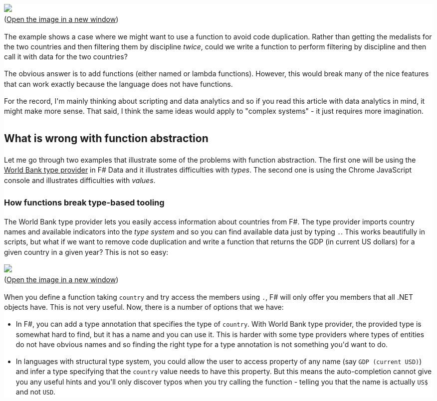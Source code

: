 <div class="imgbox">
  <img src="blog-1.gif" style="display:none" id="img1a" />
  <img src="blog-1-still.gif" class="imgvid" id="img1b" /><br />
  (<a href="blog-1.gif" target="_blank">Open the image in a new window</a>)
</div>

The example shows a case where we might want to use a function to avoid code duplication. Rather
than getting the medalists for the two countries and then filtering them by discipline _twice_, 
could we write a function to perform filtering by discipline and then call it with data for 
the two countries?

The obvious answer is to add functions (either named or lambda functions). However, this would
break many of the nice features that can work exactly because the language does not have functions.

For the record, I'm mainly thinking about scripting and data analytics and so if you read this 
article with data analytics in mind, it might make more sense. That said, I think the same ideas
would apply to "complex systems" - it just requires more imagination.


## What is wrong with function abstraction

Let me go through two examples that illustrate some of the problems with function abstraction.
The first one will be using the [World Bank type provider](http://fsharp.github.io/FSharp.Data/library/WorldBank.html)
in F# Data and it illustrates difficulties with _types_. The second one is using the Chrome
JavaScript console and illustrates difficulties with _values_.

### How functions break type-based tooling

The World Bank type provider lets you easily access information about countries from F#. The
type provider imports country names and available indicators into the _type system_ and so you
can find available data just by typing `.`. This works beautifully in scripts, but what if
we want to remove code duplication and write a function that returns the GDP (in current 
US dollars) for a given country in a given year? This is not so easy:

<div class="imgbox">
  <img src="blog-2.gif" style="display:none" id="img2a" />
  <img src="blog-2-still.gif" class="imgvid" id="img2b" /><br />
  (<a href="blog-2.gif" target="_blank">Open the image in a new window</a>)
</div>

When you define a function taking `country` and try access the members using `.`, F# will only 
offer you members that all .NET objects have. This is not very useful. Now, there is a number
of options that we have:

 * In F#, you can add a type annotation that specifies the type of `country`. With World Bank
   type provider, the provided type is somewhat hard to find, but it has a name and you can 
   use it. This is harder with some type providers where types of entities do not have obvious 
   names and so finding the right type for a type annotation is not something you'd want to do.

 * In languages with structural type system, you could allow the user to access property of any
   name (say `GDP (current USD)`) and infer a type specifying that the `country` value needs to 
   have this property. But this means the auto-completion cannot give you any useful hints and 
   you'll only discover typos when you try calling the function - telling you that the name is 
   actually `US$` and not `USD`.
